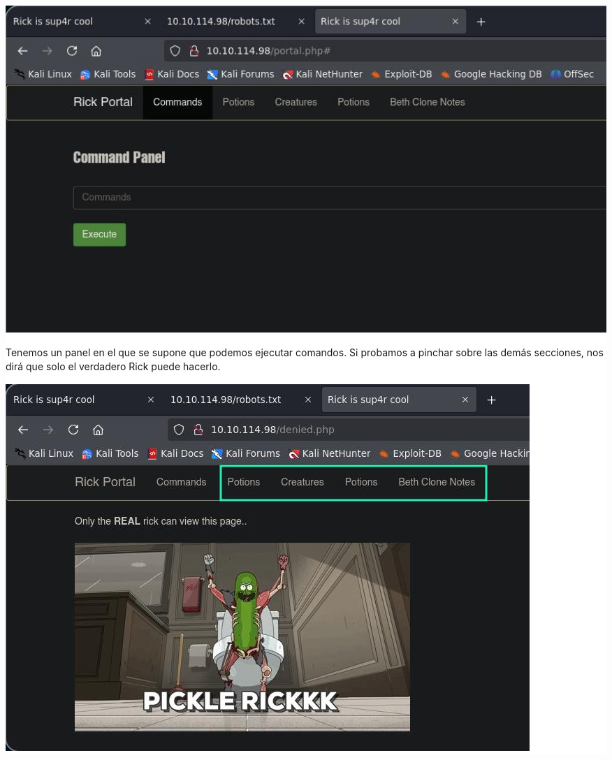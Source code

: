 ![Imagen011](11.jpeg)

Tenemos un panel en el que se supone que podemos ejecutar comandos. Si probamos a pinchar sobre las demás secciones, nos dirá que solo el verdadero Rick puede hacerlo. 

![Imagen012](12.jpeg)
